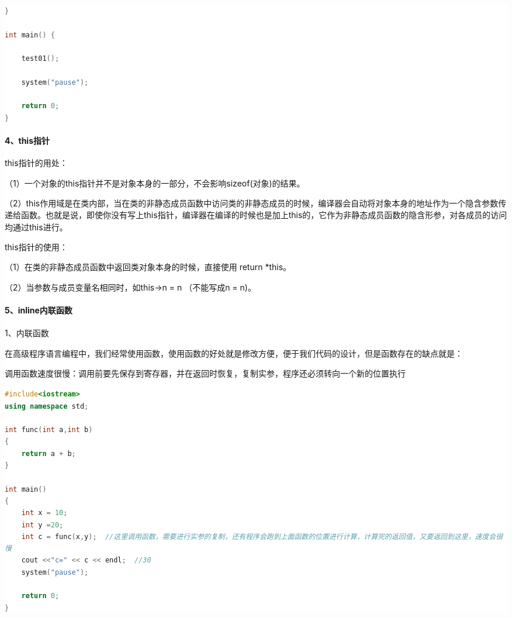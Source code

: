 ```c++
}

int main() {

	test01();

	system("pause");

	return 0;
}
```

#### 4、this指针

this指针的用处：

（1）一个对象的this指针并不是对象本身的一部分，不会影响sizeof(对象)的结果。

（2）this作用域是在类内部，当在类的非静态成员函数中访问类的非静态成员的时候，编译器会自动将对象本身的地址作为一个隐含参数传递给函数。也就是说，即使你没有写上this指针，编译器在编译的时候也是加上this的，它作为非静态成员函数的隐含形参，对各成员的访问均通过this进行。

this指针的使用：

（1）在类的非静态成员函数中返回类对象本身的时候，直接使用 return *this。

（2）当参数与成员变量名相同时，如this->n = n （不能写成n = n)。

#### 5、inline内联函数

1、内联函数

在高级程序语言编程中，我们经常使用函数，使用函数的好处就是修改方便，便于我们代码的设计，但是函数存在的缺点就是：

调用函数速度很慢：调用前要先保存到寄存器，并在返回时恢复，复制实参，程序还必须转向一个新的位置执行

```c++
#include<iostream>
using namespace std;

int func(int a,int b)
{
    return a + b;
}

int main()
{
    int x = 10;
    int y =20;
    int c = func(x,y);  //这里调用函数，需要进行实参的复制，还有程序会跑到上面函数的位置进行计算，计算完的返回值，又要返回到这里，速度会很慢
    cout <<"c=" << c << endl;  //30
    system("pause");

    return 0;
}
```
